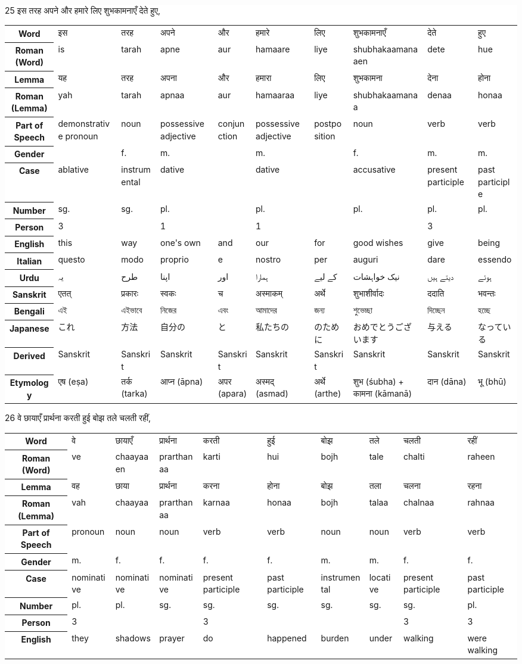25 इस तरह अपने और हमारे लिए शुभकामनाएँ देते हुए,

<table>
<tr><th>Word</th><td>इस</td><td>तरह</td><td>अपने</td><td>और</td><td>हमारे</td><td>लिए</td><td>शुभकामनाएँ</td><td>देते</td><td>हुए</td></tr>
<tr><th>Roman (Word)</th><td>is</td><td>tarah</td><td>apne</td><td>aur</td><td>hamaare</td><td>liye</td><td>shubhakaamanaaen</td><td>dete</td><td>hue</td></tr>
<tr><th>Lemma</th><td>यह</td><td>तरह</td><td>अपना</td><td>और</td><td>हमारा</td><td>लिए</td><td>शुभकामना</td><td>देना</td><td>होना</td></tr>
<tr><th>Roman (Lemma)</th><td>yah</td><td>tarah</td><td>apnaa</td><td>aur</td><td>hamaaraa</td><td>liye</td><td>shubhakaamanaa</td><td>denaa</td><td>honaa</td></tr>
<tr><th>Part of Speech</th><td>demonstrative pronoun</td><td>noun</td><td>possessive adjective</td><td>conjunction</td><td>possessive adjective</td><td>postposition</td><td>noun</td><td>verb</td><td>verb</td></tr>
<tr><th>Gender</th><td></td><td>f.</td><td>m.</td><td></td><td>m.</td><td></td><td>f.</td><td>m.</td><td>m.</td></tr>
<tr><th>Case</th><td>ablative</td><td>instrumental</td><td>dative</td><td></td><td>dative</td><td></td><td>accusative</td><td>present participle</td><td>past participle</td></tr>
<tr><th>Number</th><td>sg.</td><td>sg.</td><td>pl.</td><td></td><td>pl.</td><td></td><td>pl.</td><td>pl.</td><td>pl.</td></tr>
<tr><th>Person</th><td>3</td><td></td><td>1</td><td></td><td>1</td><td></td><td></td><td>3</td><td></td></tr>
<tr><th>English</th><td>this</td><td>way</td><td>one's own</td><td>and</td><td>our</td><td>for</td><td>good wishes</td><td>give</td><td>being</td></tr>
<tr><th>Italian</th><td>questo</td><td>modo</td><td>proprio</td><td>e</td><td>nostro</td><td>per</td><td>auguri</td><td>dare</td><td>essendo</td></tr>
<tr><th>Urdu</th><td>یہ</td><td>طرح</td><td>اپنا</td><td>اور</td><td>ہمارا</td><td>کے لیے</td><td>نیک خواہشات</td><td>دیتے ہیں</td><td>ہوئے</td></tr>
<tr><th>Sanskrit</th><td>एतत्</td><td>प्रकारः</td><td>स्वकः</td><td>च</td><td>अस्माकम्</td><td>अर्थे</td><td>शुभाशीर्वादः</td><td>ददाति</td><td>भवन्तः</td></tr>
<tr><th>Bengali</th><td>এই</td><td>এইভাবে</td><td>নিজের</td><td>এবং</td><td>আমাদের</td><td>জন্য</td><td>শুভেচ্ছা</td><td>দিচ্ছেন</td><td>হচ্ছে</td></tr>
<tr><th>Japanese</th><td>これ</td><td>方法</td><td>自分の</td><td>と</td><td>私たちの</td><td>のために</td><td>おめでとうございます</td><td>与える</td><td>なっている</td></tr>
<tr><th>Derived</th><td>Sanskrit</td><td>Sanskrit</td><td>Sanskrit</td><td>Sanskrit</td><td>Sanskrit</td><td>Sanskrit</td><td>Sanskrit</td><td>Sanskrit</td><td>Sanskrit</td></tr>
<tr><th>Etymology</th><td>एष (eṣa)</td><td>तर्क (tarka)</td><td>आप्न (āpna)</td><td>अपर (apara)</td><td>अस्मद् (asmad)</td><td>अर्थे (arthe)</td><td>शुभ (śubha) + कामना (kāmanā)</td><td>दान (dāna)</td><td>भू (bhū)</td></tr>
</table>

26 वे छायाएँ प्रार्थना करती हुई बोझ तले चलती रहीं,

<table>
<tr><th>Word</th><td>वे</td><td>छायाएँ</td><td>प्रार्थना</td><td>करती</td><td>हुई</td><td>बोझ</td><td>तले</td><td>चलती</td><td>रहीं</td></tr>
<tr><th>Roman (Word)</th><td>ve</td><td>chaayaaen</td><td>prarthanaa</td><td>karti</td><td>hui</td><td>bojh</td><td>tale</td><td>chalti</td><td>raheen</td></tr>
<tr><th>Lemma</th><td>वह</td><td>छाया</td><td>प्रार्थना</td><td>करना</td><td>होना</td><td>बोझ</td><td>तला</td><td>चलना</td><td>रहना</td></tr>
<tr><th>Roman (Lemma)</th><td>vah</td><td>chaayaa</td><td>prarthanaa</td><td>karnaa</td><td>honaa</td><td>bojh</td><td>talaa</td><td>chalnaa</td><td>rahnaa</td></tr>
<tr><th>Part of Speech</th><td>pronoun</td><td>noun</td><td>noun</td><td>verb</td><td>verb</td><td>noun</td><td>noun</td><td>verb</td><td>verb</td></tr>
<tr><th>Gender</th><td>m.</td><td>f.</td><td>f.</td><td>f.</td><td>f.</td><td>m.</td><td>m.</td><td>f.</td><td>f.</td></tr>
<tr><th>Case</th><td>nominative</td><td>nominative</td><td>nominative</td><td>present participle</td><td>past participle</td><td>instrumental</td><td>locative</td><td>present participle</td><td>past participle</td></tr>
<tr><th>Number</th><td>pl.</td><td>pl.</td><td>sg.</td><td>sg.</td><td>sg.</td><td>sg.</td><td>sg.</td><td>sg.</td><td>pl.</td></tr>
<tr><th>Person</th><td>3</td><td></td><td></td><td>3</td><td></td><td></td><td></td><td>3</td><td>3</td></tr>
<tr><th>English</th><td>they</td><td>shadows</td><td>prayer</td><td>do</td><td>happened</td><td>burden</td><td>under</td><td>walking</td><td>were walking</td></tr>
